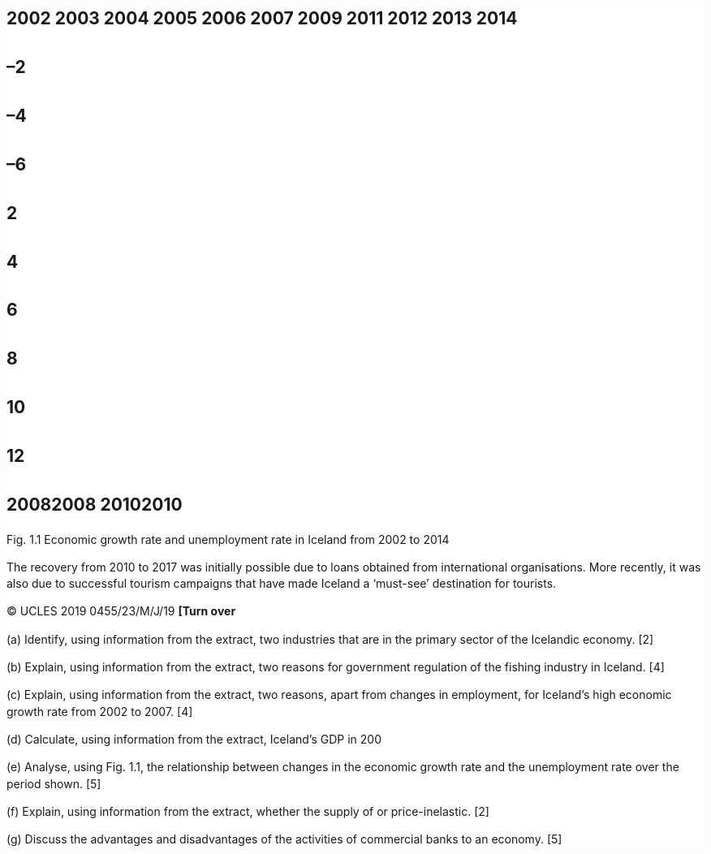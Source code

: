 ## 2002 2003 2004 2005 2006 2007 2009 2011 2012 2013 2014 

## –2 

## –4 

## –6 

## 2 

## 4 

## 6 

## 8 

## 10 

## 12 

## 20082008 20102010 

 Fig. 1.1 Economic growth rate and unemployment rate in Iceland from 2002 to 2014 

 The recovery from 2010 to 2017 was initially possible due to loans obtained from international organisations. More recently, it was also due to successful tourism campaigns that have made Iceland a ‘must-see’ destination for tourists. 


© UCLES 2019 0455/23/M/J/19 **[Turn over** 

 (a) Identify, using information from the extract, two industries that are in the primary sector of the Icelandic economy. [2] 

 (b) Explain, using information from the extract, two reasons for government regulation of the fishing industry in Iceland. [4] 

 (c) Explain, using information from the extract, two reasons, apart from changes in employment, for Iceland’s high economic growth rate from 2002 to 2007. [4] 

 (d) Calculate, using information from the extract, Iceland’s GDP in 200 

 (e) Analyse, using Fig. 1.1, the relationship between changes in the economic growth rate and the unemployment rate over the period shown. [5] 

 (f) Explain, using information from the extract, whether the supply of or price-inelastic. [2] 

 (g) Discuss the advantages and disadvantages of the activities of commercial banks to an economy. [5] 
